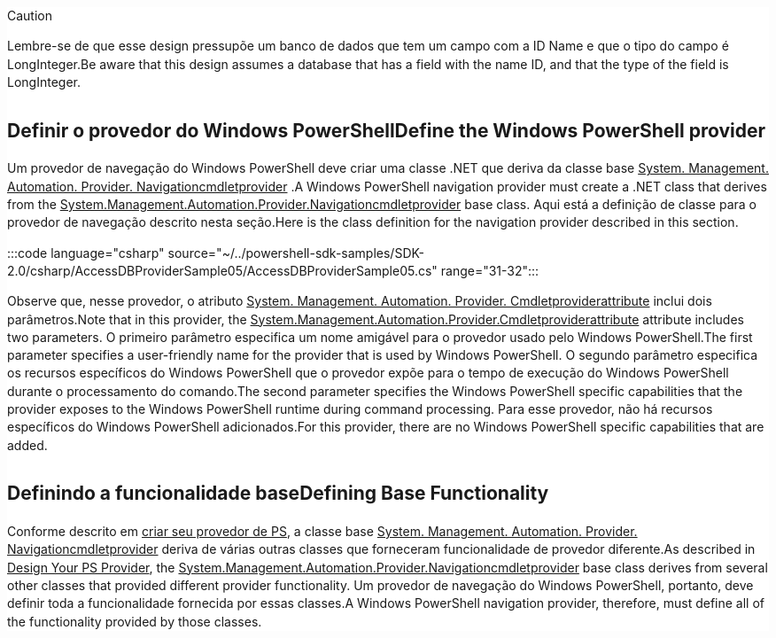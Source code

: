 > [!CAUTION]
> <span data-ttu-id="7b2f4-111">Lembre-se de que esse design pressupõe um banco de dados que tem um campo com a ID Name e que o tipo do campo é LongInteger.</span><span class="sxs-lookup"><span data-stu-id="7b2f4-111">Be aware that this design assumes a database that has a field with the name ID, and that the type of the field is LongInteger.</span></span>

## <a name="define-the-windows-powershell-provider"></a><span data-ttu-id="7b2f4-112">Definir o provedor do Windows PowerShell</span><span class="sxs-lookup"><span data-stu-id="7b2f4-112">Define the Windows PowerShell provider</span></span>

<span data-ttu-id="7b2f4-113">Um provedor de navegação do Windows PowerShell deve criar uma classe .NET que deriva da classe base [System. Management. Automation. Provider. Navigationcmdletprovider](/dotnet/api/System.Management.Automation.Provider.NavigationCmdletProvider) .</span><span class="sxs-lookup"><span data-stu-id="7b2f4-113">A Windows PowerShell navigation provider must create a .NET class that derives from the [System.Management.Automation.Provider.Navigationcmdletprovider](/dotnet/api/System.Management.Automation.Provider.NavigationCmdletProvider) base class.</span></span> <span data-ttu-id="7b2f4-114">Aqui está a definição de classe para o provedor de navegação descrito nesta seção.</span><span class="sxs-lookup"><span data-stu-id="7b2f4-114">Here is the class definition for the navigation provider described in this section.</span></span>

:::code language="csharp" source="~/../powershell-sdk-samples/SDK-2.0/csharp/AccessDBProviderSample05/AccessDBProviderSample05.cs" range="31-32":::

<span data-ttu-id="7b2f4-115">Observe que, nesse provedor, o atributo [System. Management. Automation. Provider. Cmdletproviderattribute](/dotnet/api/System.Management.Automation.Provider.CmdletProviderAttribute) inclui dois parâmetros.</span><span class="sxs-lookup"><span data-stu-id="7b2f4-115">Note that in this provider, the [System.Management.Automation.Provider.Cmdletproviderattribute](/dotnet/api/System.Management.Automation.Provider.CmdletProviderAttribute) attribute includes two parameters.</span></span> <span data-ttu-id="7b2f4-116">O primeiro parâmetro especifica um nome amigável para o provedor usado pelo Windows PowerShell.</span><span class="sxs-lookup"><span data-stu-id="7b2f4-116">The first parameter specifies a user-friendly name for the provider that is used by Windows PowerShell.</span></span> <span data-ttu-id="7b2f4-117">O segundo parâmetro especifica os recursos específicos do Windows PowerShell que o provedor expõe para o tempo de execução do Windows PowerShell durante o processamento do comando.</span><span class="sxs-lookup"><span data-stu-id="7b2f4-117">The second parameter specifies the Windows PowerShell specific capabilities that the provider exposes to the Windows PowerShell runtime during command processing.</span></span> <span data-ttu-id="7b2f4-118">Para esse provedor, não há recursos específicos do Windows PowerShell adicionados.</span><span class="sxs-lookup"><span data-stu-id="7b2f4-118">For this provider, there are no Windows PowerShell specific capabilities that are added.</span></span>

## <a name="defining-base-functionality"></a><span data-ttu-id="7b2f4-119">Definindo a funcionalidade base</span><span class="sxs-lookup"><span data-stu-id="7b2f4-119">Defining Base Functionality</span></span>

<span data-ttu-id="7b2f4-120">Conforme descrito em [criar seu provedor de PS](./designing-your-windows-powershell-provider.md), a classe base [System. Management. Automation. Provider. Navigationcmdletprovider](/dotnet/api/System.Management.Automation.Provider.NavigationCmdletProvider) deriva de várias outras classes que forneceram funcionalidade de provedor diferente.</span><span class="sxs-lookup"><span data-stu-id="7b2f4-120">As described in [Design Your PS Provider](./designing-your-windows-powershell-provider.md), the [System.Management.Automation.Provider.Navigationcmdletprovider](/dotnet/api/System.Management.Automation.Provider.NavigationCmdletProvider) base class derives from several other classes that provided different provider functionality.</span></span> <span data-ttu-id="7b2f4-121">Um provedor de navegação do Windows PowerShell, portanto, deve definir toda a funcionalidade fornecida por essas classes.</span><span class="sxs-lookup"><span data-stu-id="7b2f4-121">A Windows PowerShell navigation provider, therefore, must define all of the functionality provided by those classes.</span></span>
